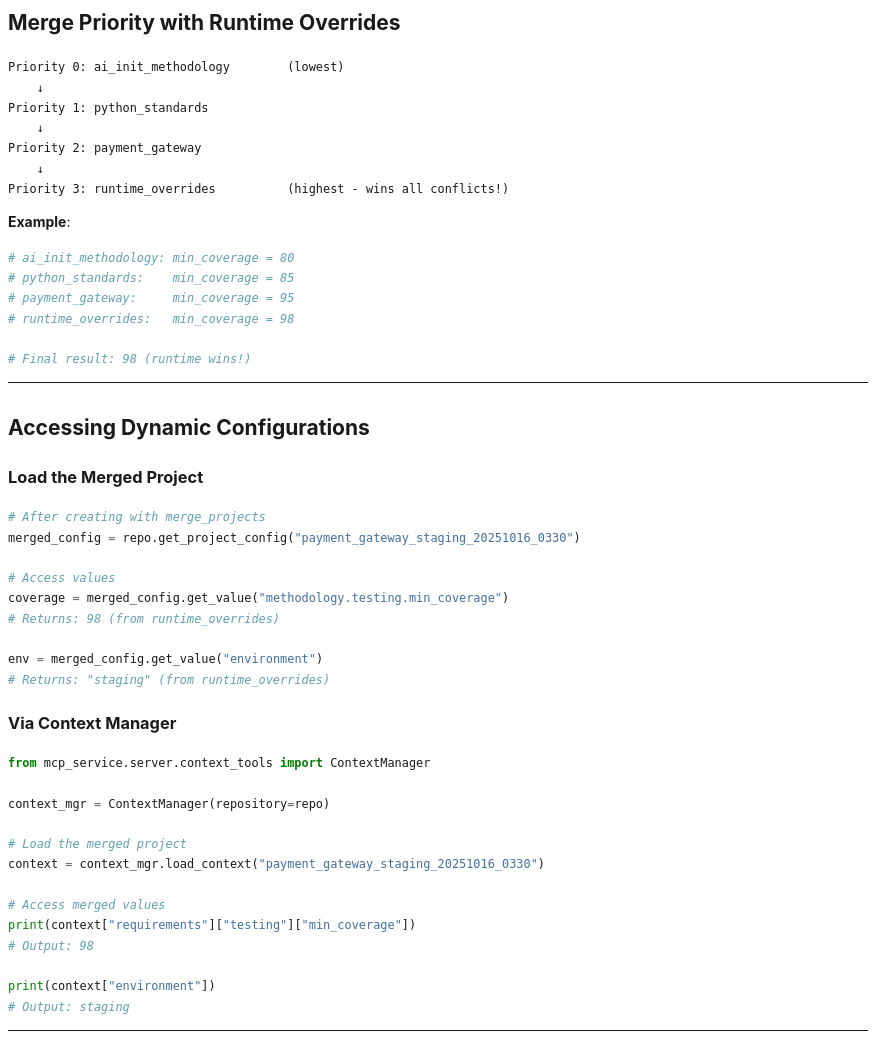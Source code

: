 
## Merge Priority with Runtime Overrides

```
Priority 0: ai_init_methodology        (lowest)
    ↓
Priority 1: python_standards
    ↓
Priority 2: payment_gateway
    ↓
Priority 3: runtime_overrides          (highest - wins all conflicts!)
```

**Example**:
```python
# ai_init_methodology: min_coverage = 80
# python_standards:    min_coverage = 85
# payment_gateway:     min_coverage = 95
# runtime_overrides:   min_coverage = 98

# Final result: 98 (runtime wins!)
```

---

## Accessing Dynamic Configurations

### Load the Merged Project

```python
# After creating with merge_projects
merged_config = repo.get_project_config("payment_gateway_staging_20251016_0330")

# Access values
coverage = merged_config.get_value("methodology.testing.min_coverage")
# Returns: 98 (from runtime_overrides)

env = merged_config.get_value("environment")
# Returns: "staging" (from runtime_overrides)
```

### Via Context Manager

```python
from mcp_service.server.context_tools import ContextManager

context_mgr = ContextManager(repository=repo)

# Load the merged project
context = context_mgr.load_context("payment_gateway_staging_20251016_0330")

# Access merged values
print(context["requirements"]["testing"]["min_coverage"])
# Output: 98

print(context["environment"])
# Output: staging
```

---